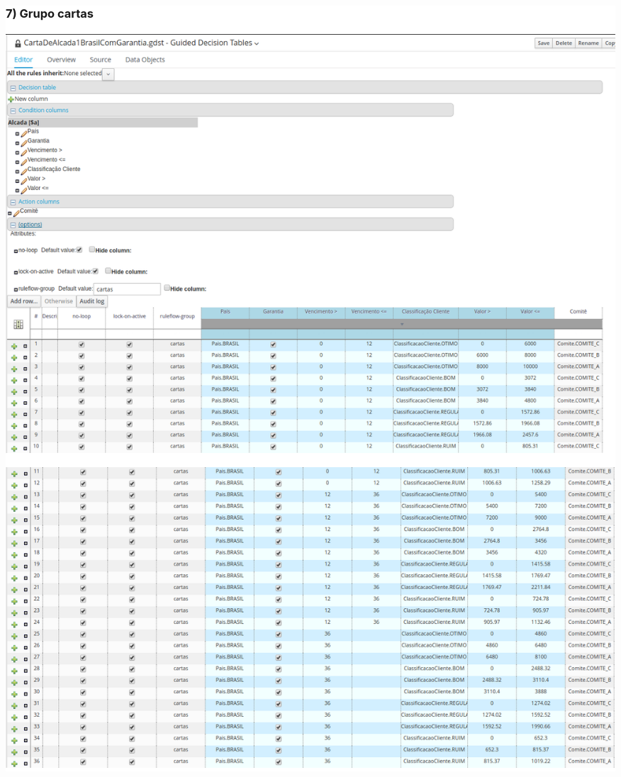 
### 7) Grupo cartas
<p align="center"><img src="/images/17.png?raw=true"></p>
<p align="center"><img src="/images/18.png?raw=true"></p>